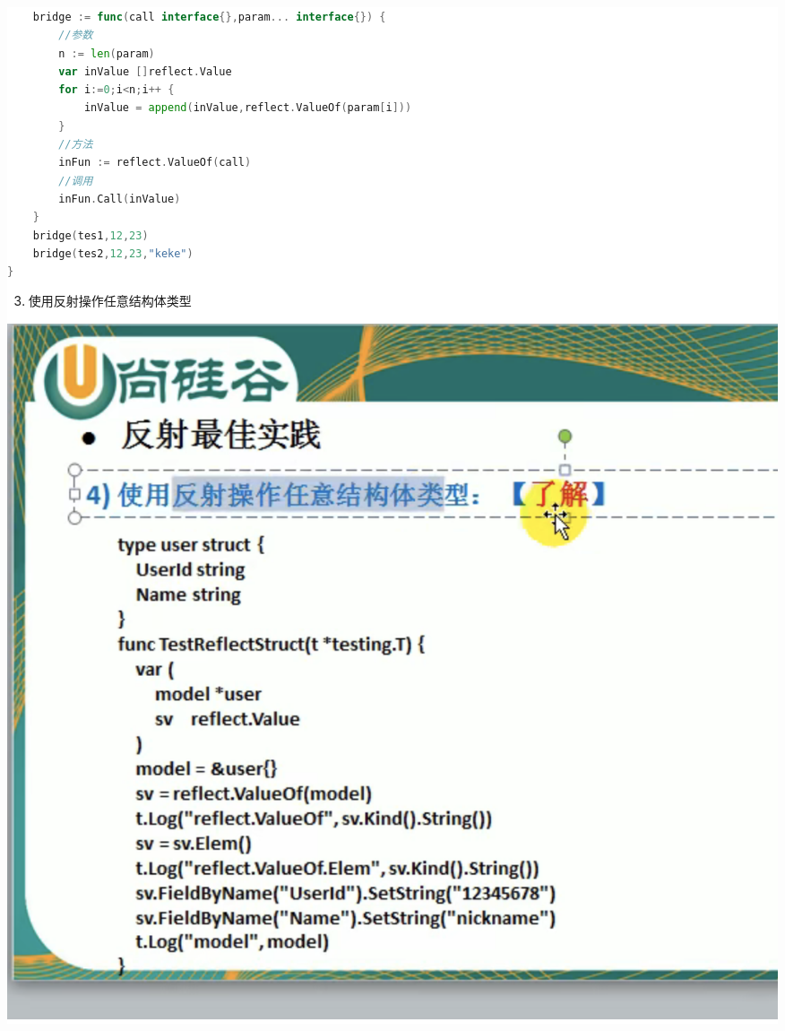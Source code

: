 ```go
	bridge := func(call interface{},param... interface{}) {
		//参数
		n := len(param)
		var inValue []reflect.Value
		for i:=0;i<n;i++ {
			inValue = append(inValue,reflect.ValueOf(param[i]))
		}
		//方法
		inFun := reflect.ValueOf(call)
		//调用
		inFun.Call(inValue)
	}
	bridge(tes1,12,23)
	bridge(tes2,12,23,"keke")
}
```

3) 使用反射操作任意结构体类型

![image](./pic/20220328-233302@2x.png)
